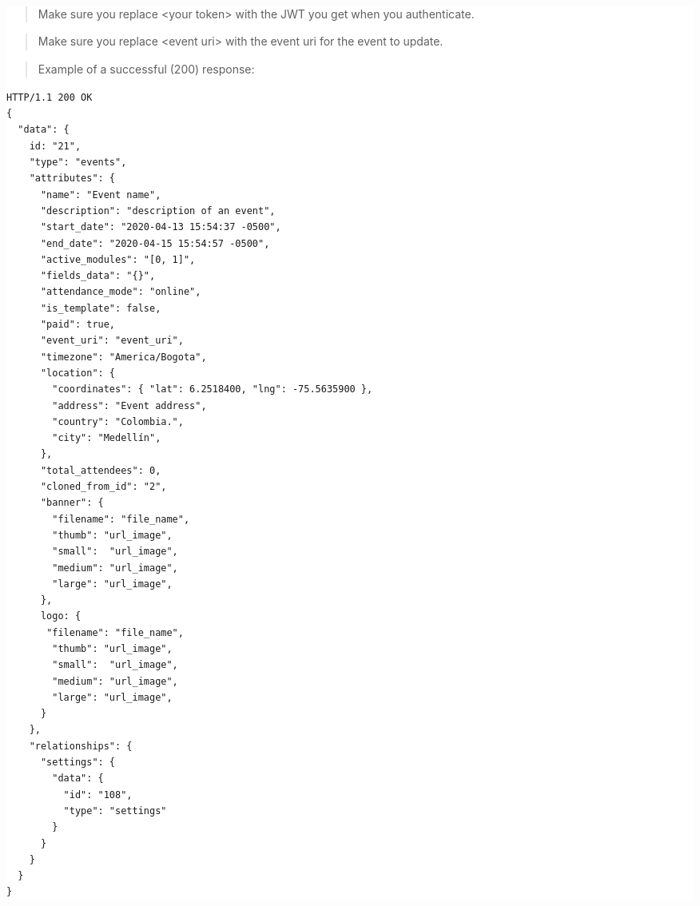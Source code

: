 > Make sure you replace &lt;your token&gt; with the JWT you get when you authenticate. 

> Make sure you replace &lt;event uri&gt; with the event uri for the event to update. 

> Example of a successful (200) response:

```http
HTTP/1.1 200 OK
{
  "data": {
    id: "21",
    "type": "events",
    "attributes": {
      "name": "Event name",
      "description": "description of an event",
      "start_date": "2020-04-13 15:54:37 -0500",
      "end_date": "2020-04-15 15:54:57 -0500",
      "active_modules": "[0, 1]",
      "fields_data": "{}",
      "attendance_mode": "online",
      "is_template": false,
      "paid": true,
      "event_uri": "event_uri",
      "timezone": "America/Bogota",
      "location": {
        "coordinates": { "lat": 6.2518400, "lng": -75.5635900 },
        "address": "Event address",
        "country": "Colombia.",
        "city": "Medellín",
      },
      "total_attendees": 0,
      "cloned_from_id": "2",
      "banner": {
        "filename": "file_name",
        "thumb": "url_image",
        "small":  "url_image",
        "medium": "url_image",
        "large": "url_image",
      },
      logo: {
       "filename": "file_name",
        "thumb": "url_image",
        "small":  "url_image",
        "medium": "url_image",
        "large": "url_image",
      } 
    },
    "relationships": {
      "settings": {
        "data": {
          "id": "108",
          "type": "settings"
        }
      }
    }
  }
}
```
